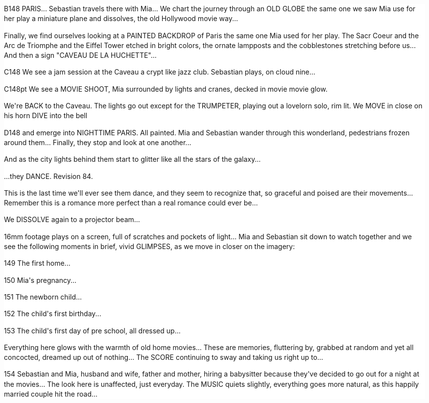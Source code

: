 B148 PARIS... Sebastian travels there with Mia... We chart the
 journey through an OLD GLOBE the same one we saw Mia use
 for her play a miniature plane and dissolves, the old 
 Hollywood movie way...

 Finally, we find ourselves looking at a PAINTED BACKDROP of
 Paris the same one Mia used for her play. The Sacr Coeur
 and the Arc de Triomphe and the Eiffel Tower etched in bright
 colors, the ornate lampposts and the cobblestones stretching
 before us... And then a sign "CAVEAU DE LA HUCHETTE"...

C148 We see a jam session at the Caveau a crypt like jazz club.
 Sebastian plays, on cloud nine...

C148pt We see a MOVIE SHOOT, Mia surrounded by lights and cranes,
 decked in movie movie glow.

 We're BACK to the Caveau. The lights go out except for the
 TRUMPETER, playing out a lovelorn solo, rim lit. We MOVE in
 close on his horn DIVE into the bell 

D148 and emerge into NIGHTTIME PARIS. All painted. Mia and
 Sebastian wander through this wonderland, pedestrians frozen
 around them... Finally, they stop and look at one another...

 And as the city lights behind them start to glitter like
 all the stars of the galaxy...

 ...they DANCE.
 Revision 84.

 This is the last time we'll ever see them dance, and they
 seem to recognize that, so graceful and poised are their
 movements... Remember this is a romance more perfect than
 a real romance could ever be...

 We DISSOLVE again to a projector beam...

 16mm footage plays on a screen, full of scratches and pockets
 of light... Mia and Sebastian sit down to watch together 
 and we see the following moments in brief, vivid GLIMPSES, as
 we move in closer on the imagery:

149 The first home... 

150 Mia's pregnancy... 

151 The newborn child... 

152 The child's first birthday... 

153 The child's first day of pre school, all dressed up... 

 Everything here glows with the warmth of old home movies...
 These are memories, fluttering by, grabbed at random and
 yet all concocted, dreamed up out of nothing... The SCORE
 continuing to sway and taking us right up to...

154 Sebastian and Mia, husband and wife, father and mother,
 hiring a babysitter because they've decided to go out for a
 night at the movies... The look
 here is unaffected, just everyday. The MUSIC quiets slightly,
 everything goes more natural, as this happily married couple
 hit the road...

